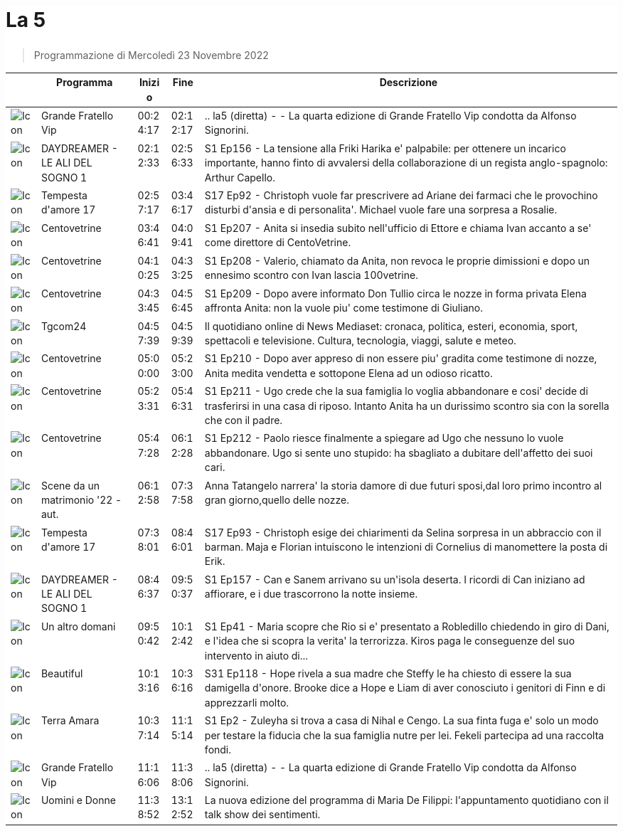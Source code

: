 # La 5
> Programmazione di Mercoledì 23 Novembre 2022

||Programma|Inizio|Fine|Descrizione|
|---|---|---|---|---|
|![Icon](https://guidatv.sky.it/uuid/87ccc444-83d2-4982-80cd-da878cef6a24/cover?md5ChecksumParam=a1b41a5f12187bad2b906dc2d54e9549)|Grande Fratello Vip|00:24:17|02:12:17|.. la5 (diretta) - - La quarta edizione di Grande Fratello Vip condotta da Alfonso Signorini.
|![Icon](https://guidatv.sky.it/uuid/4734db9b-9c04-4780-8622-b0fc7566a51a/cover?md5ChecksumParam=8839fa97158a567fd88721c91528f965)|DAYDREAMER - LE ALI DEL SOGNO 1|02:12:33|02:56:33|S1 Ep156 - La tensione alla Friki Harika e&#039; palpabile: per ottenere un incarico importante, hanno finto di avvalersi della collaborazione di un regista anglo-spagnolo: Arthur Capello.
|![Icon](https://guidatv.sky.it/uuid/a4b282d8-df56-4faf-a200-e910eeb44de0/cover?md5ChecksumParam=98ff1c4a24a1429dee22e3c3c698dfbd)|Tempesta d&#039;amore 17|02:57:17|03:46:17|S17 Ep92 - Christoph vuole far prescrivere ad Ariane dei farmaci che le provochino disturbi d&#039;ansia e di personalita&#039;. Michael vuole fare una sorpresa a Rosalie.
|![Icon](https://guidatv.sky.it/uuid/08b4d0ac-02b2-4bdc-884b-be1d496522bb/cover?md5ChecksumParam=11b32a314afa608b10fa401f57481d30)|Centovetrine|03:46:41|04:09:41|S1 Ep207 - Anita si insedia subito nell&#039;ufficio di Ettore e chiama Ivan accanto a se&#039; come direttore di CentoVetrine.
|![Icon](https://guidatv.sky.it/uuid/b77503fa-cf46-4986-911c-4129bbe67ff1/cover?md5ChecksumParam=11b32a314afa608b10fa401f57481d30)|Centovetrine|04:10:25|04:33:25|S1 Ep208 - Valerio, chiamato da Anita, non revoca le proprie dimissioni e dopo un ennesimo scontro con Ivan lascia 100vetrine.
|![Icon](https://guidatv.sky.it/uuid/5ef0d13d-f1fa-47c4-8f99-27fbe7b11d8b/cover?md5ChecksumParam=11b32a314afa608b10fa401f57481d30)|Centovetrine|04:33:45|04:56:45|S1 Ep209 - Dopo avere informato Don Tullio circa le nozze in forma privata Elena affronta Anita: non la vuole piu&#039; come testimone di Giuliano.
|![Icon](https://guidatv.sky.it/uuid/d26ca7dc-cf1e-4951-a5b8-ae091e395ea2/cover?md5ChecksumParam=a4e40f0d70d0e5d70cc74c6c18708ce7)|Tgcom24|04:57:39|04:59:39|Il quotidiano online di News Mediaset: cronaca, politica, esteri, economia, sport, spettacoli e televisione. Cultura, tecnologia, viaggi, salute e meteo.
|![Icon](https://guidatv.sky.it/uuid/0ceec852-ffe7-48c2-951d-077963fccec1/cover?md5ChecksumParam=11b32a314afa608b10fa401f57481d30)|Centovetrine|05:00:00|05:23:00|S1 Ep210 - Dopo aver appreso di non essere piu&#039; gradita come testimone di nozze, Anita medita vendetta e sottopone Elena ad un odioso ricatto.
|![Icon](https://guidatv.sky.it/uuid/d36b3b51-5405-4279-8a56-d80a14974554/cover?md5ChecksumParam=11b32a314afa608b10fa401f57481d30)|Centovetrine|05:23:31|05:46:31|S1 Ep211 - Ugo crede che la sua famiglia lo voglia abbandonare e cosi&#039; decide di trasferirsi in una casa di riposo. Intanto Anita ha un durissimo scontro sia con la sorella che con il padre.
|![Icon](https://guidatv.sky.it/uuid/0b2f9720-c83b-463a-8252-150c69a97f6f/cover?md5ChecksumParam=11b32a314afa608b10fa401f57481d30)|Centovetrine|05:47:28|06:12:28|S1 Ep212 - Paolo riesce finalmente a spiegare ad Ugo che nessuno lo vuole abbandonare. Ugo si sente uno stupido: ha sbagliato a dubitare dell&#039;affetto dei suoi cari.
|![Icon](https://guidatv.sky.it/uuid/5aeb2227-c1d1-4a36-9009-4002d0a78a15/cover?md5ChecksumParam=eae23d6ca0d717b6365e5f15cf662fe7)|Scene da un matrimonio &#039;22 - aut.|06:12:58|07:37:58|Anna Tatangelo narrera&#039; la storia damore di due futuri sposi,dal loro primo incontro al gran giorno,quello delle nozze.
|![Icon](https://guidatv.sky.it/uuid/f2f61fd2-48a4-42f3-8d1b-4fd90ed10afd/cover?md5ChecksumParam=98ff1c4a24a1429dee22e3c3c698dfbd)|Tempesta d&#039;amore 17|07:38:01|08:46:01|S17 Ep93 - Christoph esige dei chiarimenti da Selina sorpresa in un abbraccio con il barman. Maja e Florian intuiscono le intenzioni di Cornelius di manomettere la posta di Erik.
|![Icon](https://guidatv.sky.it/uuid/611f618d-6e71-4acf-bb11-a7e1cab73bfd/cover?md5ChecksumParam=8839fa97158a567fd88721c91528f965)|DAYDREAMER - LE ALI DEL SOGNO 1|08:46:37|09:50:37|S1 Ep157 - Can e Sanem arrivano su un&#039;isola deserta. I ricordi di Can iniziano ad affiorare, e i due trascorrono la notte insieme.
|![Icon](https://guidatv.sky.it/uuid/5dfdda07-dd04-425d-9f73-e7257901f21f/cover?md5ChecksumParam=26d829dddb52ed49ecc821259e23d72c)|Un altro domani|09:50:42|10:12:42|S1 Ep41 - Maria scopre che Rio si e&#039; presentato a Robledillo chiedendo in giro di Dani, e l&#039;idea che si scopra la verita&#039; la terrorizza. Kiros paga le conseguenze del suo intervento in aiuto di...
|![Icon](https://guidatv.sky.it/uuid/06796a43-7227-478c-8090-f1341c7dbf9e/cover?md5ChecksumParam=73f322d155cb82d8f8e6b047705a615c)|Beautiful|10:13:16|10:36:16|S31 Ep118 - Hope rivela a sua madre che Steffy le ha chiesto di essere la sua damigella d&#039;onore. Brooke dice a Hope e Liam di aver conosciuto i genitori di Finn e di apprezzarli molto.
|![Icon](https://guidatv.sky.it/uuid/ebf15dc9-dcb0-43b2-a760-339fe5bd4db4/cover?md5ChecksumParam=92437f38085238dbc89c42649c04c12f)|Terra Amara|10:37:14|11:15:14|S1 Ep2 - Zuleyha si trova a casa di Nihal e Cengo. La sua finta fuga e&#039; solo un modo per testare la fiducia che la sua famiglia nutre per lei. Fekeli partecipa ad una raccolta fondi.
|![Icon](https://guidatv.sky.it/uuid/b91f6525-0075-465f-af9b-33b8029bd03b/cover?md5ChecksumParam=a1b41a5f12187bad2b906dc2d54e9549)|Grande Fratello Vip|11:16:06|11:38:06|.. la5 (diretta) - - La quarta edizione di Grande Fratello Vip condotta da Alfonso Signorini.
|![Icon](https://guidatv.sky.it/uuid/47af1537-1756-4c9e-820e-d1c7b7671cec/cover?md5ChecksumParam=d0b14796d33cf0c9e73f509356bd2fd5)|Uomini e Donne|11:38:52|13:12:52|La nuova edizione del programma di Maria De Filippi: l&#039;appuntamento quotidiano con il talk show dei sentimenti.